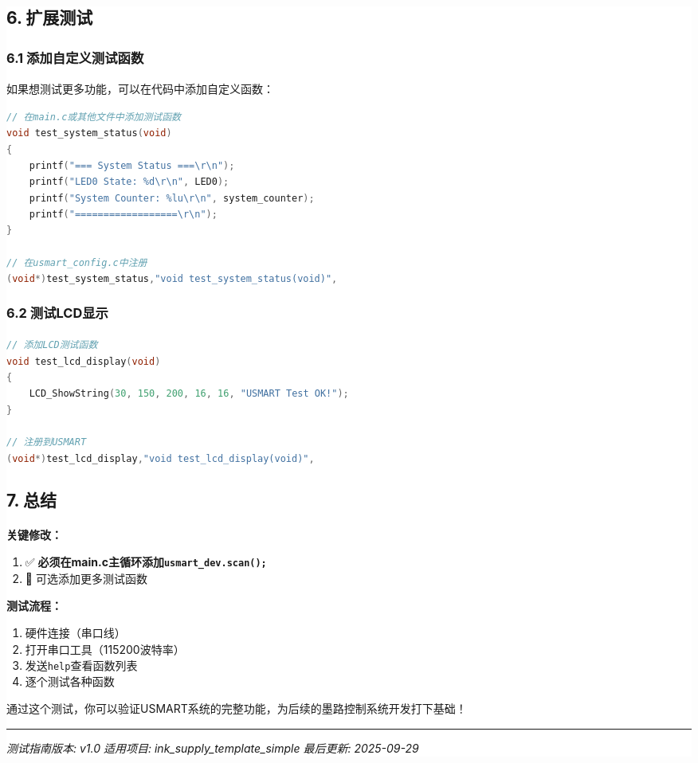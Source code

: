 ## 6. 扩展测试

### 6.1 添加自定义测试函数

如果想测试更多功能，可以在代码中添加自定义函数：

```c
// 在main.c或其他文件中添加测试函数
void test_system_status(void)
{
    printf("=== System Status ===\r\n");
    printf("LED0 State: %d\r\n", LED0);
    printf("System Counter: %lu\r\n", system_counter);
    printf("==================\r\n");
}

// 在usmart_config.c中注册
(void*)test_system_status,"void test_system_status(void)",
```

### 6.2 测试LCD显示

```c
// 添加LCD测试函数
void test_lcd_display(void)
{
    LCD_ShowString(30, 150, 200, 16, 16, "USMART Test OK!");
}

// 注册到USMART
(void*)test_lcd_display,"void test_lcd_display(void)",
```

## 7. 总结

**关键修改：**
1. ✅ **必须在main.c主循环添加`usmart_dev.scan();`**
2. 🔧 可选添加更多测试函数

**测试流程：**
1. 硬件连接（串口线）
2. 打开串口工具（115200波特率）
3. 发送`help`查看函数列表
4. 逐个测试各种函数

通过这个测试，你可以验证USMART系统的完整功能，为后续的墨路控制系统开发打下基础！

---

*测试指南版本: v1.0*
*适用项目: ink_supply_template_simple*
*最后更新: 2025-09-29*